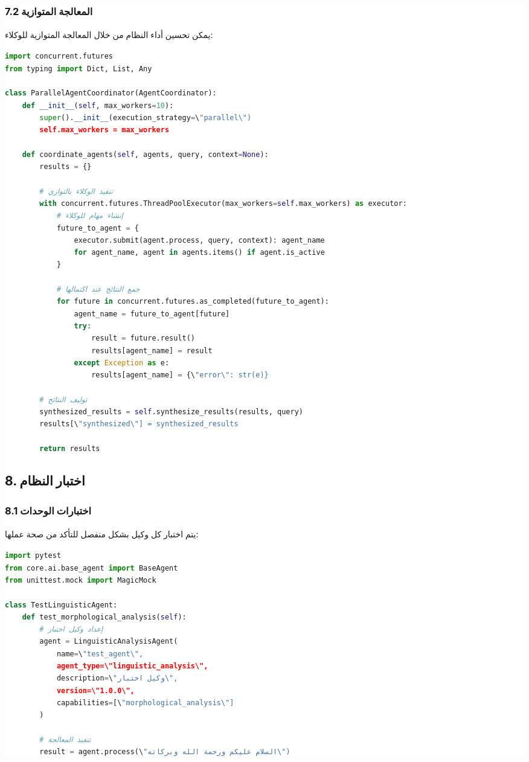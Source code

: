 ### 7.2 المعالجة المتوازية

يمكن تحسين أداء النظام من خلال المعالجة المتوازية للوكلاء:

```python
import concurrent.futures
from typing import Dict, List, Any

class ParallelAgentCoordinator(AgentCoordinator):
    def __init__(self, max_workers=10):
        super().__init__(execution_strategy=\"parallel\")
        self.max_workers = max_workers
    
    def coordinate_agents(self, agents, query, context=None):
        results = {}
        
        # تنفيذ الوكلاء بالتوازي
        with concurrent.futures.ThreadPoolExecutor(max_workers=self.max_workers) as executor:
            # إنشاء مهام للوكلاء
            future_to_agent = {
                executor.submit(agent.process, query, context): agent_name
                for agent_name, agent in agents.items() if agent.is_active
            }
            
            # جمع النتائج عند اكتمالها
            for future in concurrent.futures.as_completed(future_to_agent):
                agent_name = future_to_agent[future]
                try:
                    result = future.result()
                    results[agent_name] = result
                except Exception as e:
                    results[agent_name] = {\"error\": str(e)}
        
        # توليف النتائج
        synthesized_results = self.synthesize_results(results, query)
        results[\"synthesized\"] = synthesized_results
        
        return results
```

## 8. اختبار النظام

### 8.1 اختبارات الوحدات

يتم اختبار كل وكيل بشكل منفصل للتأكد من صحة عملها:

```python
import pytest
from core.ai.base_agent import BaseAgent
from unittest.mock import MagicMock

class TestLinguisticAgent:
    def test_morphological_analysis(self):
        # إعداد وكيل اختبار
        agent = LinguisticAnalysisAgent(
            name=\"test_agent\",
            agent_type=\"linguistic_analysis\",
            description=\"وكيل اختبار\",
            version=\"1.0.0\",
            capabilities=[\"morphological_analysis\"]
        )
        
        # تنفيذ المعالجة
        result = agent.process(\"السلام عليكم ورحمة الله وبركاته\")
```